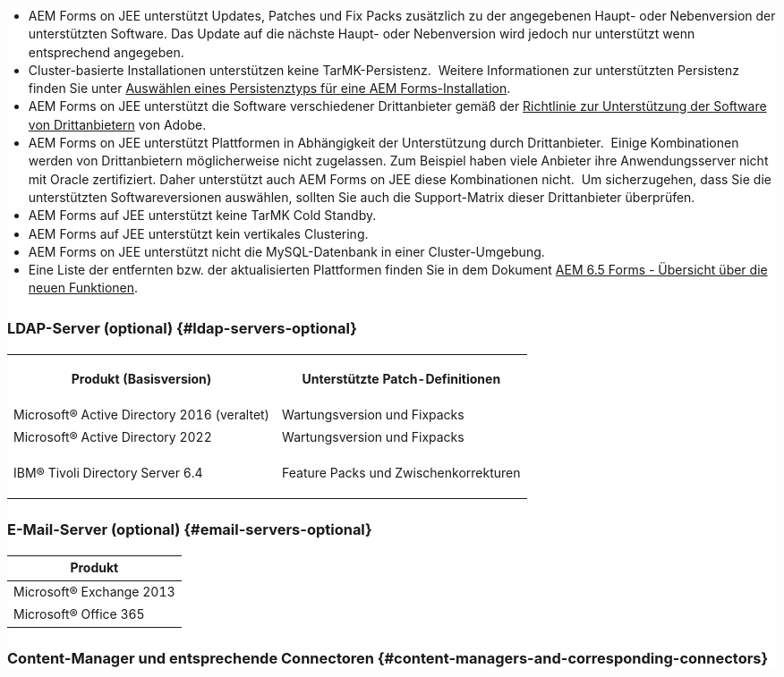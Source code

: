 - AEM Forms on JEE unterstützt Updates, Patches und Fix Packs zusätzlich zu der angegebenen Haupt- oder Nebenversion der unterstützten Software. Das Update auf die nächste Haupt- oder Nebenversion wird jedoch nur unterstützt wenn entsprechend angegeben.
- Cluster-basierte Installationen unterstützen keine TarMK-Persistenz.  Weitere Informationen zur unterstützten Persistenz finden Sie unter [Auswählen eines Persistenztyps für eine AEM Forms-Installation](/help/forms/using/choosing-persistence-type-for-aem-forms.md).
- AEM Forms on JEE unterstützt die Software verschiedener Drittanbieter gemäß der [Richtlinie zur Unterstützung der Software von Drittanbietern](../../forms/using/aem-forms-jee-supported-platforms.md#p-third-party-patch-support-policy-p) von Adobe.
- AEM Forms on JEE unterstützt Plattformen in Abhängigkeit der Unterstützung durch Drittanbieter.  Einige Kombinationen werden von Drittanbietern möglicherweise nicht zugelassen. Zum Beispiel haben viele Anbieter ihre Anwendungsserver nicht mit Oracle zertifiziert. Daher unterstützt auch AEM Forms on JEE diese Kombinationen nicht.  Um sicherzugehen, dass Sie die unterstützten Softwareversionen auswählen, sollten Sie auch die Support-Matrix dieser Drittanbieter überprüfen.
- AEM Forms auf JEE unterstützt keine TarMK Cold Standby.
- AEM Forms auf JEE unterstützt kein vertikales Clustering.
- AEM Forms on JEE unterstützt nicht die MySQL-Datenbank in einer Cluster-Umgebung.
- Eine Liste der entfernten bzw. der aktualisierten Plattformen finden Sie in dem Dokument [AEM 6.5 Forms - Übersicht über die neuen Funktionen](../../forms/using/whats-new.md).

### LDAP-Server (optional) {#ldap-servers-optional}

<table>
 <tbody>
  <tr>
   <th><p><strong>Produkt (Basisversion)</strong></p> </th>
   <th><p><strong>Unterstützte Patch-Definitionen</strong></p> </th>
  </tr>
  <tr>
   <td>Microsoft® Active Directory 2016 (veraltet)</td>
   <td>Wartungsversion und Fixpacks</td>
  </tr>
  <tr>
   <td>Microsoft® Active Directory 2022</td>
   <td>Wartungsversion und Fixpacks</td>
  </tr>
  <tr>
   <td><p>IBM® Tivoli Directory Server 6.4</p> </td>
   <td><p>Feature Packs und Zwischenkorrekturen</p> </td>
  </tr>
 </tbody>
</table>

### E-Mail-Server (optional) {#email-servers-optional}

| Produkt |
| ----------------------- |
| Microsoft® Exchange 2013 |
| Microsoft® Office 365 |

### Content-Manager und entsprechende Connectoren {#content-managers-and-corresponding-connectors}
